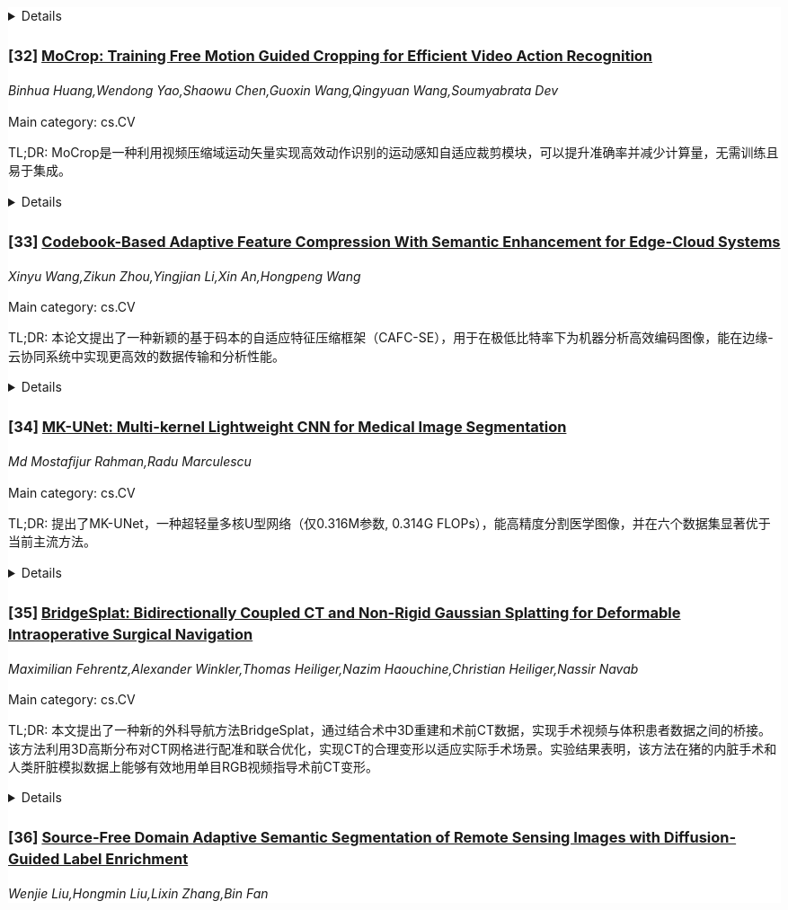 
<details><summary>Details</summary></details>


### [32] [MoCrop: Training Free Motion Guided Cropping for Efficient Video Action Recognition](https://arxiv.org/abs/2509.18473)
*Binhua Huang,Wendong Yao,Shaowu Chen,Guoxin Wang,Qingyuan Wang,Soumyabrata Dev*

Main category: cs.CV

TL;DR: MoCrop是一种利用视频压缩域运动矢量实现高效动作识别的运动感知自适应裁剪模块，可以提升准确率并减少计算量，无需训练且易于集成。


<details><summary>Details</summary></details>


### [33] [Codebook-Based Adaptive Feature Compression With Semantic Enhancement for Edge-Cloud Systems](https://arxiv.org/abs/2509.18481)
*Xinyu Wang,Zikun Zhou,Yingjian Li,Xin An,Hongpeng Wang*

Main category: cs.CV

TL;DR: 本论文提出了一种新颖的基于码本的自适应特征压缩框架（CAFC-SE），用于在极低比特率下为机器分析高效编码图像，能在边缘-云协同系统中实现更高效的数据传输和分析性能。


<details><summary>Details</summary></details>


### [34] [MK-UNet: Multi-kernel Lightweight CNN for Medical Image Segmentation](https://arxiv.org/abs/2509.18493)
*Md Mostafijur Rahman,Radu Marculescu*

Main category: cs.CV

TL;DR: 提出了MK-UNet，一种超轻量多核U型网络（仅0.316M参数, 0.314G FLOPs），能高精度分割医学图像，并在六个数据集显著优于当前主流方法。


<details><summary>Details</summary></details>


### [35] [BridgeSplat: Bidirectionally Coupled CT and Non-Rigid Gaussian Splatting for Deformable Intraoperative Surgical Navigation](https://arxiv.org/abs/2509.18501)
*Maximilian Fehrentz,Alexander Winkler,Thomas Heiliger,Nazim Haouchine,Christian Heiliger,Nassir Navab*

Main category: cs.CV

TL;DR: 本文提出了一种新的外科导航方法BridgeSplat，通过结合术中3D重建和术前CT数据，实现手术视频与体积患者数据之间的桥接。该方法利用3D高斯分布对CT网格进行配准和联合优化，实现CT的合理变形以适应实际手术场景。实验结果表明，该方法在猪的内脏手术和人类肝脏模拟数据上能够有效地用单目RGB视频指导术前CT变形。


<details><summary>Details</summary></details>


### [36] [Source-Free Domain Adaptive Semantic Segmentation of Remote Sensing Images with Diffusion-Guided Label Enrichment](https://arxiv.org/abs/2509.18502)
*Wenjie Liu,Hongmin Liu,Lixin Zhang,Bin Fan*

